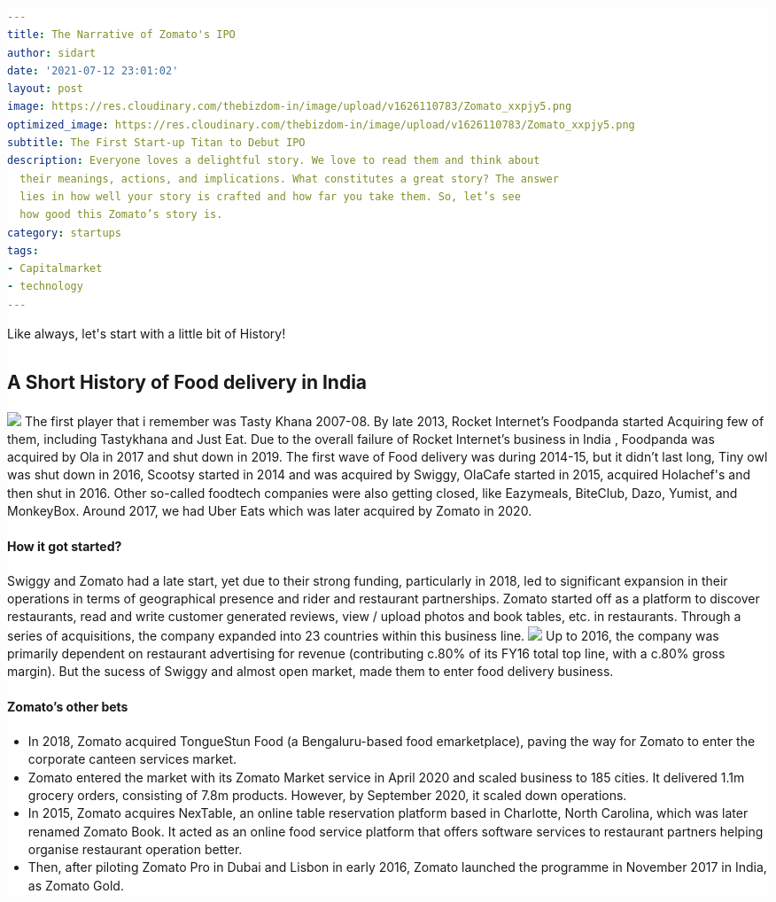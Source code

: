 ```yaml
---
title: The Narrative of Zomato's IPO
author: sidart
date: '2021-07-12 23:01:02'
layout: post
image: https://res.cloudinary.com/thebizdom-in/image/upload/v1626110783/Zomato_xxpjy5.png
optimized_image: https://res.cloudinary.com/thebizdom-in/image/upload/v1626110783/Zomato_xxpjy5.png
subtitle: The First Start-up Titan to Debut IPO
description: Everyone loves a delightful story. We love to read them and think about
  their meanings, actions, and implications. What constitutes a great story? The answer
  lies in how well your story is crafted and how far you take them. So, let’s see
  how good this Zomato’s story is.
category: startups
tags:
- Capitalmarket
- technology
---
```


Like always, let's start with a little bit of History!

## A Short History of Food delivery in India
![](https://res.cloudinary.com/thebizdom-in/image/upload/v1626110808/IndFood01_r6mi2l.jpg)
The first player that i remember was Tasty Khana 2007-08. By late 2013, Rocket Internet’s Foodpanda started Acquiring few of them, including Tastykhana and Just Eat. Due to the overall failure of Rocket Internet’s business in India , Foodpanda was acquired by Ola in 2017 and shut down in 2019.  The first wave of Food delivery was during 2014-15, but it didn’t last long, Tiny owl was shut down in 2016, Scootsy started in 2014 and was acquired by Swiggy, OlaCafe started in 2015, acquired Holachef's  and then shut in 2016. Other so-called foodtech companies were also getting closed, like Eazymeals, BiteClub, Dazo, Yumist, and MonkeyBox. Around 2017, we had Uber Eats which was later acquired by Zomato in 2020.
#### How it got started?
Swiggy and Zomato had a late start, yet due to their strong funding, particularly in 2018, led to significant expansion in their operations in terms of geographical presence and rider and restaurant partnerships.
Zomato started off as a platform to discover restaurants, read and write customer generated reviews, view / upload photos and book tables, etc. in restaurants. Through a series of acquisitions, the company expanded into 23 countries within this business line. 
![](https://res.cloudinary.com/thebizdom-in/image/upload/v1626110811/IndFood8_oegh8u.jpg)
Up to 2016, the company was primarily dependent on restaurant advertising for revenue (contributing c.80% of its FY16 total top line, with a c.80% gross margin). But the sucess of Swiggy and almost open market, made them to enter food delivery business.

#### Zomato’s other bets

* In 2018, Zomato acquired TongueStun Food (a Bengaluru-based food emarketplace), paving the way for Zomato to enter the corporate canteen services market.
* Zomato entered the market with its Zomato Market service in April 2020 and scaled business to 185 cities. It delivered 1.1m grocery orders, consisting of 7.8m products. However, by September 2020, it scaled down operations.
* In 2015, Zomato acquires NexTable, an online table reservation platform based in Charlotte, North Carolina, which was later renamed Zomato Book. It acted as an online food service platform that offers software services to restaurant partners helping organise restaurant operation better. 
* Then, after piloting Zomato Pro in Dubai and Lisbon in early 2016, Zomato launched the programme in November 2017 in India, as Zomato Gold. 
